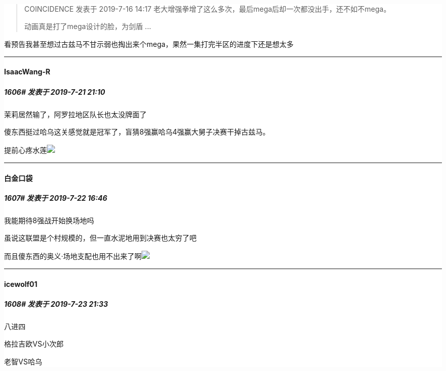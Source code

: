 

<blockquote>COINCIDENCE 发表于 2019-7-16 14:17
老大增强拳增了这么多次，最后mega后却一次都没出手，还不如不mega。

动画真是打了mega设计的脸，为剑盾 ...</blockquote>
看预告我甚至想过古兹马不甘示弱也掏出来个mega，果然一集打完半区的进度下还是想太多







*****

####  IsaacWang-R  
##### 1606#       发表于 2019-7-21 21:10




茉莉居然输了，阿罗拉地区队长也太没牌面了

傻东西挺过哈乌这关感觉就是冠军了，盲猜8强赢哈乌4强赢大舅子决赛干掉古兹马。

提前心疼水莲<img src="https://static.saraba1st.com/image/smiley/face2017/169.gif" referrerpolicy="no-referrer">







*****

####  白金口袋  
##### 1607#       发表于 2019-7-22 16:46




我能期待8强战开始换场地吗

虽说这联盟是个村规模的，但一直水泥地用到决赛也太穷了吧

而且傻东西的奥义·场地支配也用不出来了啊<img src="https://static.saraba1st.com/image/smiley/face2017/125.png" referrerpolicy="no-referrer">







*****

####  icewolf01  
##### 1608#       发表于 2019-7-23 21:33




八进四

格拉吉欧VS小次郎

老智VS哈乌
